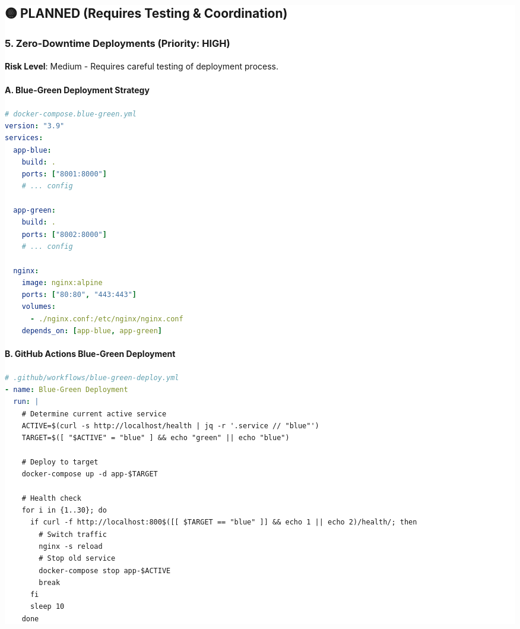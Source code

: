 ## 🟡 PLANNED (Requires Testing & Coordination)

### 5. Zero-Downtime Deployments (Priority: HIGH)

**Risk Level**: Medium - Requires careful testing of deployment process.

#### A. Blue-Green Deployment Strategy
```yaml
# docker-compose.blue-green.yml
version: "3.9"
services:
  app-blue:
    build: .
    ports: ["8001:8000"]
    # ... config

  app-green:
    build: .
    ports: ["8002:8000"]
    # ... config

  nginx:
    image: nginx:alpine
    ports: ["80:80", "443:443"]
    volumes:
      - ./nginx.conf:/etc/nginx/nginx.conf
    depends_on: [app-blue, app-green]
```

#### B. GitHub Actions Blue-Green Deployment
```yaml
# .github/workflows/blue-green-deploy.yml
- name: Blue-Green Deployment
  run: |
    # Determine current active service
    ACTIVE=$(curl -s http://localhost/health | jq -r '.service // "blue"')
    TARGET=$([ "$ACTIVE" = "blue" ] && echo "green" || echo "blue")

    # Deploy to target
    docker-compose up -d app-$TARGET

    # Health check
    for i in {1..30}; do
      if curl -f http://localhost:800$([[ $TARGET == "blue" ]] && echo 1 || echo 2)/health/; then
        # Switch traffic
        nginx -s reload
        # Stop old service
        docker-compose stop app-$ACTIVE
        break
      fi
      sleep 10
    done
```
